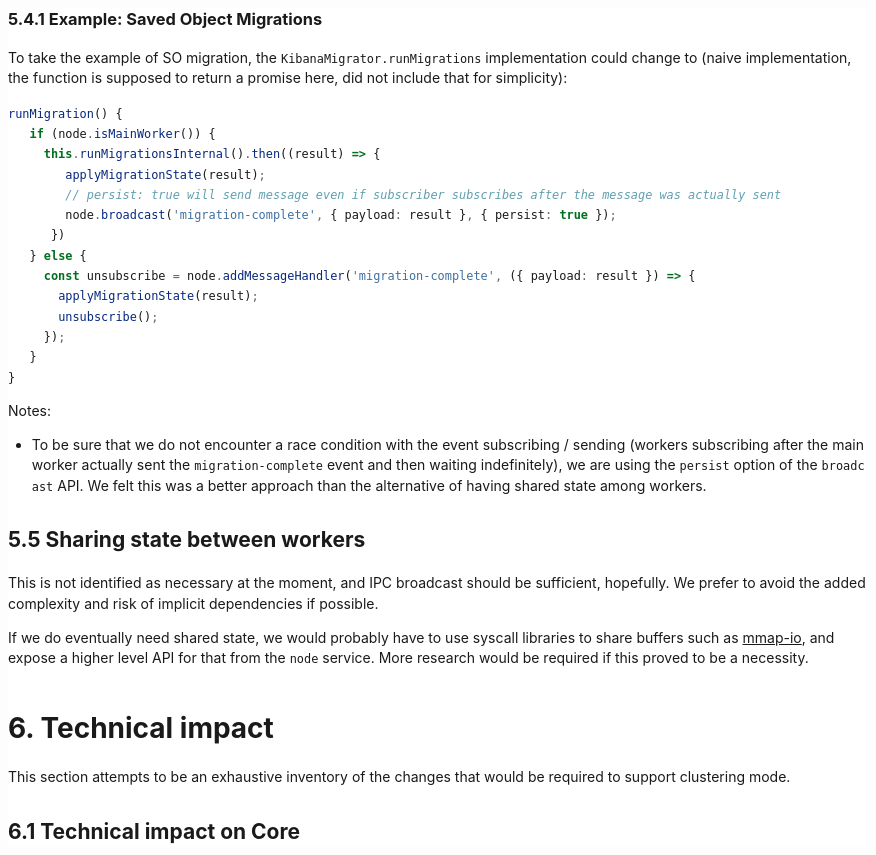 ### 5.4.1 Example: Saved Object Migrations

To take the example of SO migration, the `KibanaMigrator.runMigrations` implementation could change to
(naive implementation, the function is supposed to return a promise here, did not include that for simplicity):

```ts
runMigration() {
   if (node.isMainWorker()) {
     this.runMigrationsInternal().then((result) => {
        applyMigrationState(result);
        // persist: true will send message even if subscriber subscribes after the message was actually sent
        node.broadcast('migration-complete', { payload: result }, { persist: true });
      })
   } else {
     const unsubscribe = node.addMessageHandler('migration-complete', ({ payload: result }) => {
       applyMigrationState(result);
       unsubscribe();
     });
   }
}
```

Notes:
  - To be sure that we do not encounter a race condition with the event subscribing / sending (workers subscribing after 
    the main worker actually sent the `migration-complete` event and then waiting indefinitely), we are using the `persist`
    option of the `broadcast` API. We felt this was a better approach than the alternative of having shared state among workers.

## 5.5 Sharing state between workers

This is not identified as necessary at the moment, and IPC broadcast should be sufficient, hopefully. We prefer to avoid
the added complexity and risk of implicit dependencies if possible.

If we do eventually need shared state, we would probably have to use syscall libraries to share buffers such as
[mmap-io](https://www.npmjs.com/package/mmap-io), and expose a higher level API for that from the `node` service. More
research would be required if this proved to be a necessity.

# 6. Technical impact

This section attempts to be an exhaustive inventory of the changes that would be required to support clustering mode.

## 6.1 Technical impact on Core
